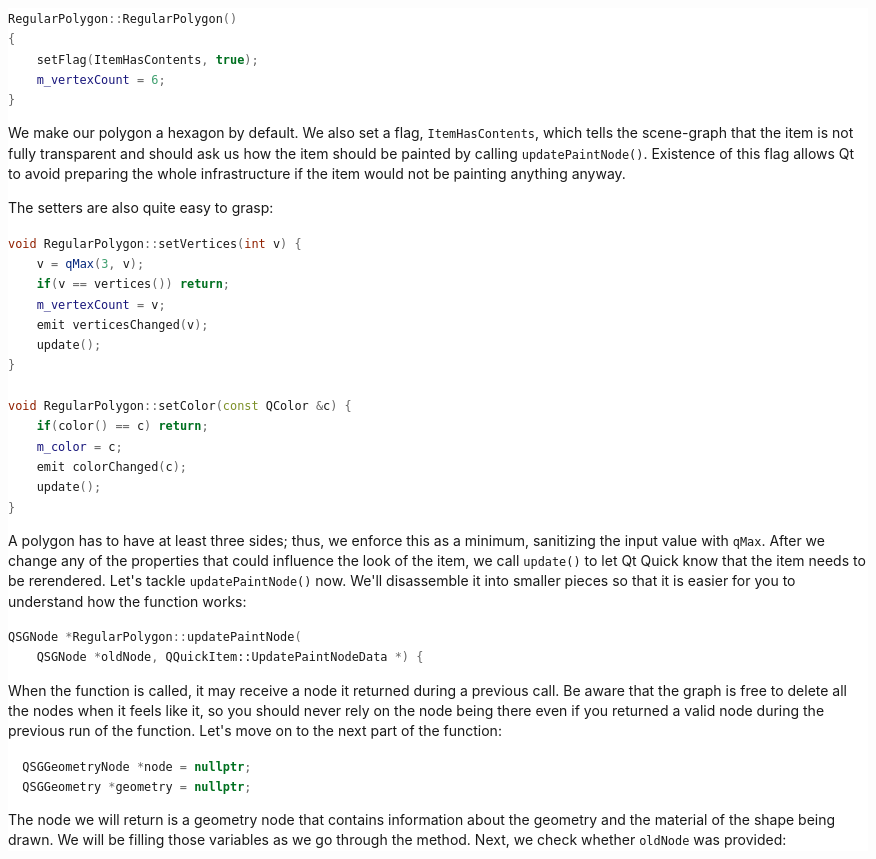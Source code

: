 ```cpp
RegularPolygon::RegularPolygon()
{
    setFlag(ItemHasContents, true);
    m_vertexCount = 6;
}
```

We make our polygon a hexagon by default. We also set a flag, `ItemHasContents`, which tells the scene-graph that the item is not fully transparent and should ask us how the item should be painted by calling `updatePaintNode()`. Existence of this flag allows Qt to avoid preparing the whole infrastructure if the item would not be painting anything anyway.

The setters are also quite easy to grasp:

```cpp
void RegularPolygon::setVertices(int v) {
    v = qMax(3, v);
    if(v == vertices()) return;
    m_vertexCount = v;
    emit verticesChanged(v);
    update();
}

void RegularPolygon::setColor(const QColor &c) {
    if(color() == c) return;
    m_color = c;
    emit colorChanged(c);
    update();
}
```

A polygon has to have at least three sides; thus, we enforce this as a minimum, sanitizing the input value with `qMax`. After we change any of the properties that could influence the look of the item, we call `update()` to let Qt Quick know that the item needs to be rerendered. Let's tackle `updatePaintNode()` now. We'll disassemble it into smaller pieces so that it is easier for you to understand how the function works:

```cpp
QSGNode *RegularPolygon::updatePaintNode(
    QSGNode *oldNode, QQuickItem::UpdatePaintNodeData *) { 
```

When the function is called, it may receive a node it returned during a previous call. Be aware that the graph is free to delete all the nodes when it feels like it, so you should never rely on the node being there even if you returned a valid node during the previous run of the function. Let's move on to the next part of the function:

```cpp
  QSGGeometryNode *node = nullptr;
  QSGGeometry *geometry = nullptr;
```

The node we will return is a geometry node that contains information about the geometry and the material of the shape being drawn. We will be filling those variables as we go through the method. Next, we check whether `oldNode` was provided:
